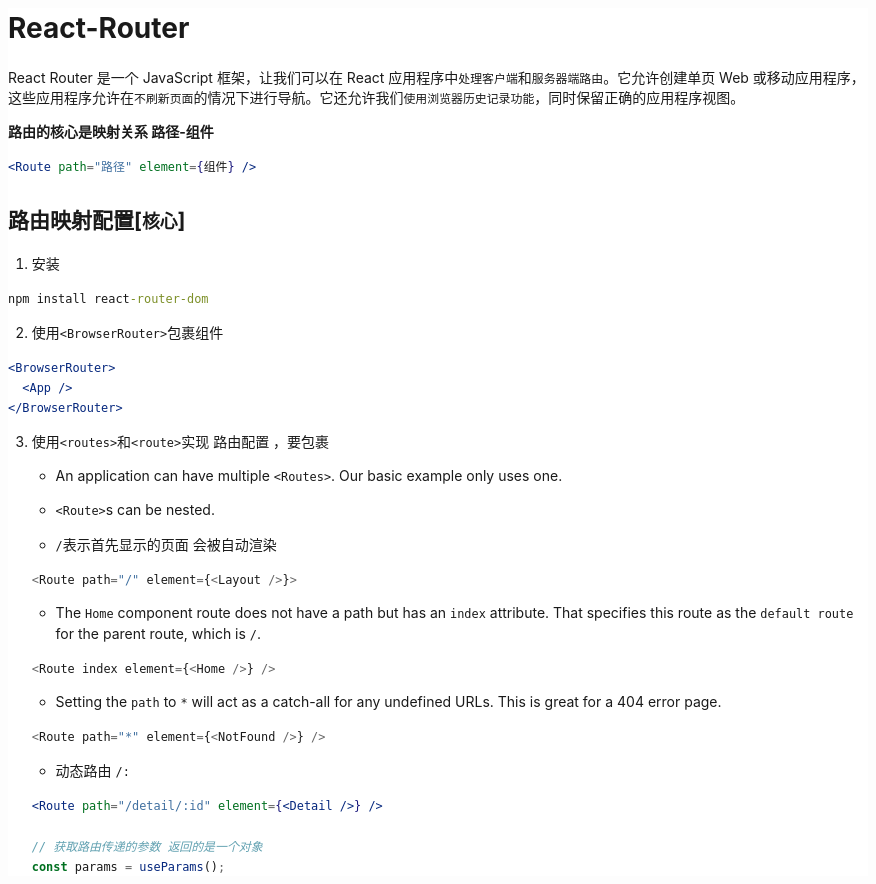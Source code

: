 # React-Router

React Router 是一个 JavaScript 框架，让我们可以在 React 应用程序中`处理客户端`和`服务器端路由`。它允许创建单页 Web 或移动应用程序，这些应用程序允许在`不刷新页面`的情况下进行导航。它还允许我们`使用浏览器历史记录功能`，同时保留正确的应用程序视图。

**路由的核心是映射关系 路径-组件**

```jsx
<Route path="路径" element={组件} />
```

## 路由映射配置[`核心`]

1. 安装

```cmd
npm install react-router-dom
```

2. 使用`<BrowserRouter>`包裹组件

```jsx
<BrowserRouter>
  <App />
</BrowserRouter>
```

3. 使用`<routes>`和`<route>`实现 路由配置 ，<Routes>要包裹<route>

   - An application can have multiple `<Routes>`. Our basic example only uses one.

   - `<Route>`s can be nested. 

   - `/`表示首先显示的页面 会被自动渲染

   ```javascript
   <Route path="/" element={<Layout />}>
   ```

   - The `Home` component route does not have a path but has an `index` attribute. That specifies this route as the `default route` for the parent route, which is `/`.

   ```javascript
   <Route index element={<Home />} />
   ```

   - Setting the `path` to `*` will act as a catch-all for any undefined URLs. This is great for a 404 error page.

   ```javascript
   <Route path="*" element={<NotFound />} />
   ```

   - 动态路由 `/:`

   ```jsx
   <Route path="/detail/:id" element={<Detail />} />
   
   // 获取路由传递的参数 返回的是一个对象
   const params = useParams(); 
   ```
